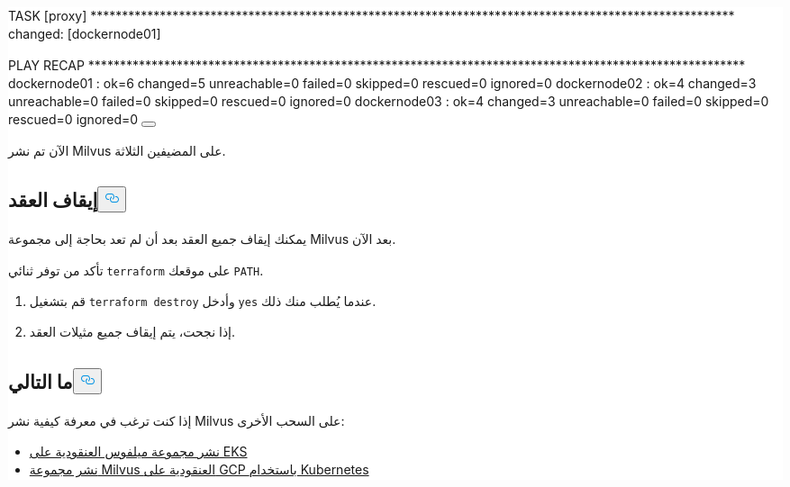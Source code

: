 TASK [proxy] ******************************************************************************************************
changed: [dockernode01]

PLAY RECAP ********************************************************************************************************
dockernode01               : ok=6    changed=5    unreachable=0    failed=0    skipped=0    rescued=0    ignored=0
dockernode02               : ok=4    changed=3    unreachable=0    failed=0    skipped=0    rescued=0    ignored=0
dockernode03               : ok=4    changed=3    unreachable=0    failed=0    skipped=0    rescued=0    ignored=0
<button class="copy-code-btn"></button></code></pre>
<p>الآن تم نشر Milvus على المضيفين الثلاثة.</p>
<h2 id="Stop-nodes" class="common-anchor-header">إيقاف العقد<button data-href="#Stop-nodes" class="anchor-icon" translate="no">
      <svg translate="no"
        aria-hidden="true"
        focusable="false"
        height="20"
        version="1.1"
        viewBox="0 0 16 16"
        width="16"
      >
        <path
          fill="#0092E4"
          fill-rule="evenodd"
          d="M4 9h1v1H4c-1.5 0-3-1.69-3-3.5S2.55 3 4 3h4c1.45 0 3 1.69 3 3.5 0 1.41-.91 2.72-2 3.25V8.59c.58-.45 1-1.27 1-2.09C10 5.22 8.98 4 8 4H4c-.98 0-2 1.22-2 2.5S3 9 4 9zm9-3h-1v1h1c1 0 2 1.22 2 2.5S13.98 12 13 12H9c-.98 0-2-1.22-2-2.5 0-.83.42-1.64 1-2.09V6.25c-1.09.53-2 1.84-2 3.25C6 11.31 7.55 13 9 13h4c1.45 0 3-1.69 3-3.5S14.5 6 13 6z"
        ></path>
      </svg>
    </button></h2><p>يمكنك إيقاف جميع العقد بعد أن لم تعد بحاجة إلى مجموعة Milvus بعد الآن.</p>
<div class="alert note"> تأكد من توفر ثنائي <code translate="no">terraform</code> على موقعك <code translate="no">PATH</code>. </div>
<ol>
<li><p>قم بتشغيل <code translate="no">terraform destroy</code> وأدخل <code translate="no">yes</code> عندما يُطلب منك ذلك.</p></li>
<li><p>إذا نجحت، يتم إيقاف جميع مثيلات العقد.</p></li>
</ol>
<h2 id="Whats-next" class="common-anchor-header">ما التالي<button data-href="#Whats-next" class="anchor-icon" translate="no">
      <svg translate="no"
        aria-hidden="true"
        focusable="false"
        height="20"
        version="1.1"
        viewBox="0 0 16 16"
        width="16"
      >
        <path
          fill="#0092E4"
          fill-rule="evenodd"
          d="M4 9h1v1H4c-1.5 0-3-1.69-3-3.5S2.55 3 4 3h4c1.45 0 3 1.69 3 3.5 0 1.41-.91 2.72-2 3.25V8.59c.58-.45 1-1.27 1-2.09C10 5.22 8.98 4 8 4H4c-.98 0-2 1.22-2 2.5S3 9 4 9zm9-3h-1v1h1c1 0 2 1.22 2 2.5S13.98 12 13 12H9c-.98 0-2-1.22-2-2.5 0-.83.42-1.64 1-2.09V6.25c-1.09.53-2 1.84-2 3.25C6 11.31 7.55 13 9 13h4c1.45 0 3-1.69 3-3.5S14.5 6 13 6z"
        ></path>
      </svg>
    </button></h2><p>إذا كنت ترغب في معرفة كيفية نشر Milvus على السحب الأخرى:</p>
<ul>
<li><a href="/docs/ar/eks.md">نشر مجموعة ميلفوس العنقودية على EKS</a></li>
<li><a href="/docs/ar/gcp.md">نشر مجموعة Milvus العنقودية على GCP باستخدام Kubernetes</a></li>